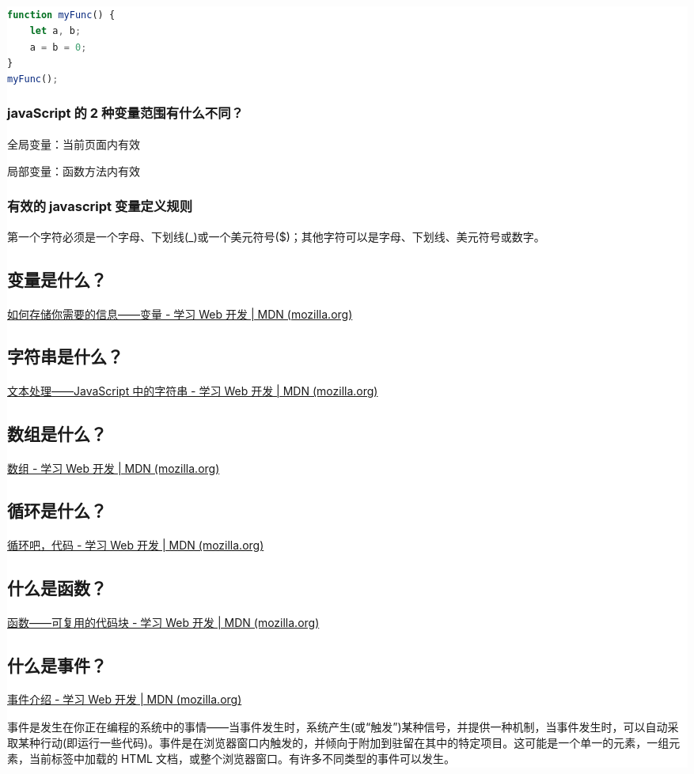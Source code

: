 ```javascript
function myFunc() {
	let a, b;
	a = b = 0;
}
myFunc();
```



### javaScript 的 2 种变量范围有什么不同？

全局变量：当前页面内有效

局部变量：函数方法内有效

### 有效的 javascript 变量定义规则

第一个字符必须是一个字母、下划线(\_)或一个美元符号($)；其他字符可以是字母、下划线、美元符号或数字。

## 变量是什么？

[如何存储你需要的信息——变量 - 学习 Web 开发 | MDN (mozilla.org)](https://developer.mozilla.org/zh-CN/docs/Learn/JavaScript/First_steps/Variables#变量是什么？)

## 字符串是什么？

[文本处理——JavaScript 中的字符串 - 学习 Web 开发 | MDN (mozilla.org)](https://developer.mozilla.org/zh-CN/docs/Learn/JavaScript/First_steps/Strings)

## 数组是什么？

[数组 - 学习 Web 开发 | MDN (mozilla.org)](https://developer.mozilla.org/zh-CN/docs/Learn/JavaScript/First_steps/Arrays#数组是什么？)

## 循环是什么？

[循环吧，代码 - 学习 Web 开发 | MDN (mozilla.org)](https://developer.mozilla.org/zh-CN/docs/Learn/JavaScript/Building_blocks/Looping_code)

## 什么是函数？

[函数——可复用的代码块 - 学习 Web 开发 | MDN (mozilla.org)](https://developer.mozilla.org/zh-CN/docs/Learn/JavaScript/Building_blocks/Functions)

## 什么是事件？

[事件介绍 - 学习 Web 开发 | MDN (mozilla.org)](https://developer.mozilla.org/zh-CN/docs/Learn/JavaScript/Building_blocks/Events)

事件是发生在你正在编程的系统中的事情——当事件发生时，系统产生(或“触发”)某种信号，并提供一种机制，当事件发生时，可以自动采取某种行动(即运行一些代码)。事件是在浏览器窗口内触发的，并倾向于附加到驻留在其中的特定项目。这可能是一个单一的元素，一组元素，当前标签中加载的 HTML 文档，或整个浏览器窗口。有许多不同类型的事件可以发生。
